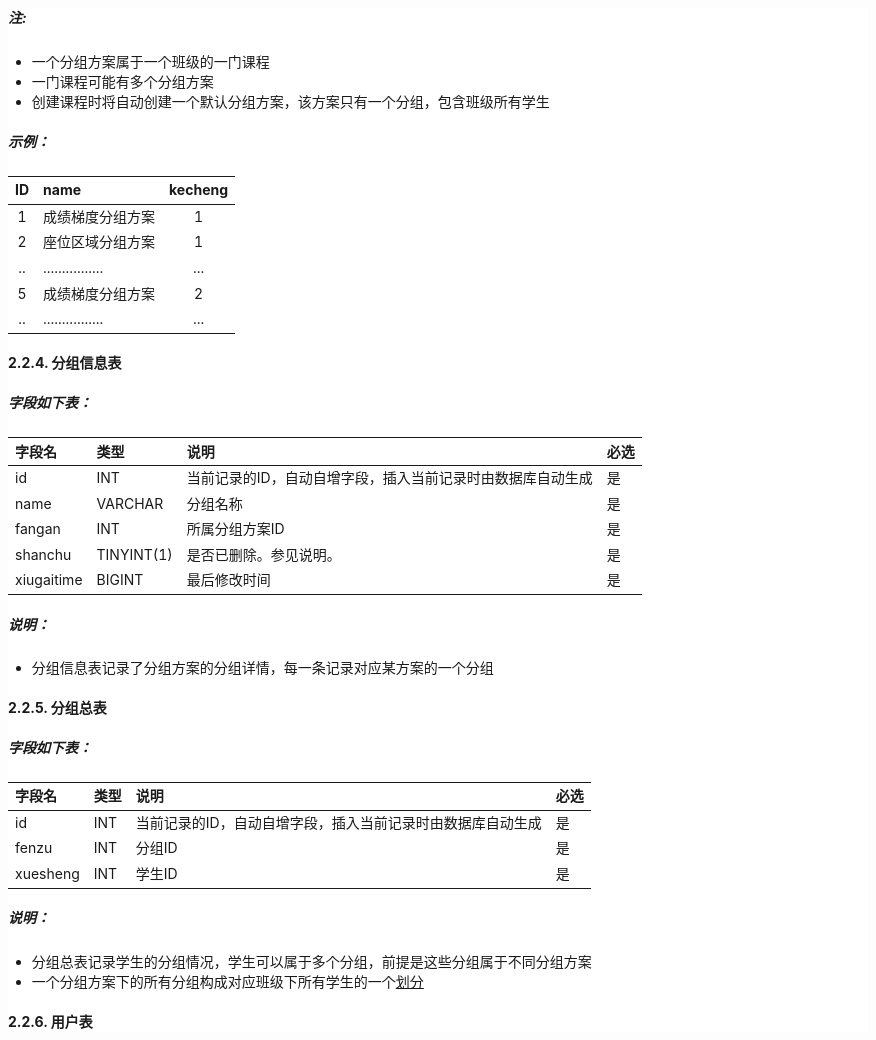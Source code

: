 ##### 注:  
* 一个分组方案属于一个班级的一门课程
* 一门课程可能有多个分组方案
* 创建课程时将自动创建一个默认分组方案，该方案只有一个分组，包含班级所有学生

##### 示例：
| ID | name             | kecheng |  
|:--:|:---------------- |:-------:|  
| 1  | 成绩梯度分组方案 |    1    |  
| 2  | 座位区域分组方案 |    1    |  
| .. | ................ |   ...   | 
| 5  | 成绩梯度分组方案 |    2    |  
| .. | ................ |   ...   |  

#### 2.2.4. 分组信息表  

##### 字段如下表：  

| 字段名     | 类型       | 说明                                                           | 必选 |  
|:---------- |:---------- |:-------------------------------------------------------------- |:---- |  
| id         | INT        | 当前记录的ID，自动自增字段，插入当前记录时由数据库自动生成     |  是  |  
| name       | VARCHAR    | 分组名称                                                       |  是  |  
| fangan     | INT        | 所属分组方案ID                                                 |  是  |  
| shanchu    | TINYINT(1) | 是否已删除。参见说明。                                         |  是  |
| xiugaitime | BIGINT     | 最后修改时间                                                   |  是  |   
  
##### 说明：  
* 分组信息表记录了分组方案的分组详情，每一条记录对应某方案的一个分组

#### 2.2.5. 分组总表  

##### 字段如下表：  

| 字段名   | 类型    | 说明                                                           | 必选 |  
|:-------- |:------- |:-------------------------------------------------------------- |:---- |  
| id       | INT     | 当前记录的ID，自动自增字段，插入当前记录时由数据库自动生成     |  是  |  
| fenzu    | INT     | 分组ID                                                         |  是  |  
| xuesheng | INT     | 学生ID                                                         |  是  |  

##### 说明：
* 分组总表记录学生的分组情况，学生可以属于多个分组，前提是这些分组属于不同分组方案
* 一个分组方案下的所有分组构成对应班级下所有学生的一个[划分](http://baike.baidu.com/view/2797429.htm)
  
#### 2.2.6. 用户表  
  